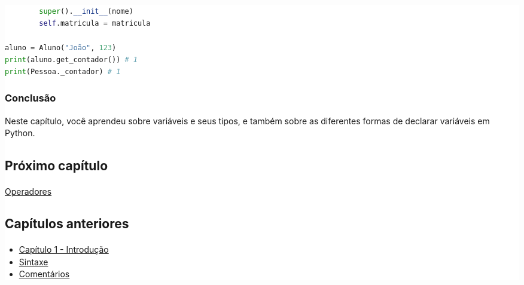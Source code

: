 ```python
        super().__init__(nome)
        self.matricula = matricula

aluno = Aluno("João", 123)
print(aluno.get_contador()) # 1
print(Pessoa._contador) # 1
```

### Conclusão
Neste capítulo, você aprendeu sobre variáveis e seus tipos, e também sobre as diferentes formas de declarar variáveis em Python.

## Próximo capítulo
[Operadores](operadores.md)

## Capítulos anteriores
- [Capítulo 1 - Introdução](README.md)
- [Sintaxe](sintaxe.md)
- [Comentários](comentarios.md)